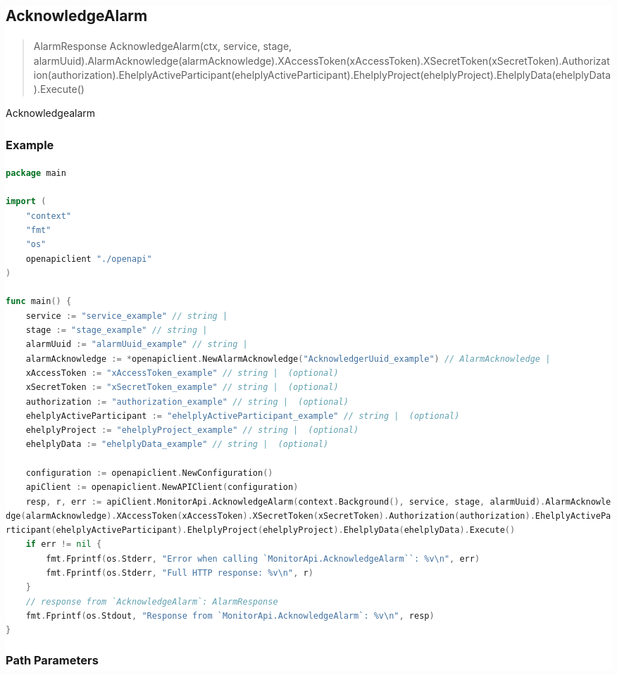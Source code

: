

## AcknowledgeAlarm

> AlarmResponse AcknowledgeAlarm(ctx, service, stage, alarmUuid).AlarmAcknowledge(alarmAcknowledge).XAccessToken(xAccessToken).XSecretToken(xSecretToken).Authorization(authorization).EhelplyActiveParticipant(ehelplyActiveParticipant).EhelplyProject(ehelplyProject).EhelplyData(ehelplyData).Execute()

Acknowledgealarm

### Example

```go
package main

import (
    "context"
    "fmt"
    "os"
    openapiclient "./openapi"
)

func main() {
    service := "service_example" // string | 
    stage := "stage_example" // string | 
    alarmUuid := "alarmUuid_example" // string | 
    alarmAcknowledge := *openapiclient.NewAlarmAcknowledge("AcknowledgerUuid_example") // AlarmAcknowledge | 
    xAccessToken := "xAccessToken_example" // string |  (optional)
    xSecretToken := "xSecretToken_example" // string |  (optional)
    authorization := "authorization_example" // string |  (optional)
    ehelplyActiveParticipant := "ehelplyActiveParticipant_example" // string |  (optional)
    ehelplyProject := "ehelplyProject_example" // string |  (optional)
    ehelplyData := "ehelplyData_example" // string |  (optional)

    configuration := openapiclient.NewConfiguration()
    apiClient := openapiclient.NewAPIClient(configuration)
    resp, r, err := apiClient.MonitorApi.AcknowledgeAlarm(context.Background(), service, stage, alarmUuid).AlarmAcknowledge(alarmAcknowledge).XAccessToken(xAccessToken).XSecretToken(xSecretToken).Authorization(authorization).EhelplyActiveParticipant(ehelplyActiveParticipant).EhelplyProject(ehelplyProject).EhelplyData(ehelplyData).Execute()
    if err != nil {
        fmt.Fprintf(os.Stderr, "Error when calling `MonitorApi.AcknowledgeAlarm``: %v\n", err)
        fmt.Fprintf(os.Stderr, "Full HTTP response: %v\n", r)
    }
    // response from `AcknowledgeAlarm`: AlarmResponse
    fmt.Fprintf(os.Stdout, "Response from `MonitorApi.AcknowledgeAlarm`: %v\n", resp)
}
```

### Path Parameters

